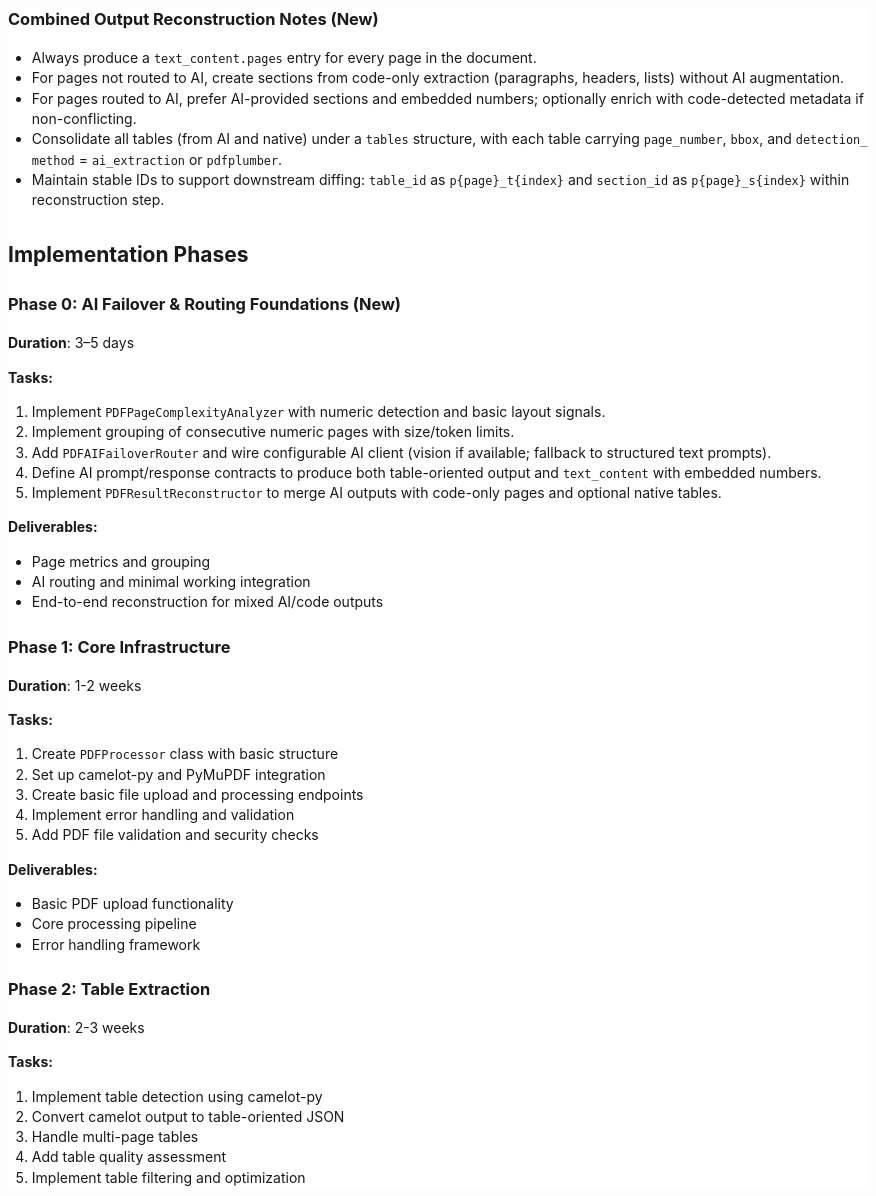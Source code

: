 ### Combined Output Reconstruction Notes (New)

- Always produce a `text_content.pages` entry for every page in the document.
- For pages not routed to AI, create sections from code-only extraction (paragraphs, headers, lists) without AI augmentation.
- For pages routed to AI, prefer AI-provided sections and embedded numbers; optionally enrich with code-detected metadata if non-conflicting.
- Consolidate all tables (from AI and native) under a `tables` structure, with each table carrying `page_number`, `bbox`, and `detection_method` = `ai_extraction` or `pdfplumber`.
- Maintain stable IDs to support downstream diffing: `table_id` as `p{page}_t{index}` and `section_id` as `p{page}_s{index}` within reconstruction step.

## Implementation Phases

### Phase 0: AI Failover & Routing Foundations (New)
**Duration**: 3–5 days

**Tasks:**
1. Implement `PDFPageComplexityAnalyzer` with numeric detection and basic layout signals.
2. Implement grouping of consecutive numeric pages with size/token limits.
3. Add `PDFAIFailoverRouter` and wire configurable AI client (vision if available; fallback to structured text prompts).
4. Define AI prompt/response contracts to produce both table-oriented output and `text_content` with embedded numbers.
5. Implement `PDFResultReconstructor` to merge AI outputs with code-only pages and optional native tables.

**Deliverables:**
- Page metrics and grouping
- AI routing and minimal working integration
- End-to-end reconstruction for mixed AI/code outputs

### Phase 1: Core Infrastructure
**Duration**: 1-2 weeks

**Tasks:**
1. Create `PDFProcessor` class with basic structure
2. Set up camelot-py and PyMuPDF integration
3. Create basic file upload and processing endpoints
4. Implement error handling and validation
5. Add PDF file validation and security checks

**Deliverables:**
- Basic PDF upload functionality
- Core processing pipeline
- Error handling framework

### Phase 2: Table Extraction
**Duration**: 2-3 weeks

**Tasks:**
1. Implement table detection using camelot-py
2. Convert camelot output to table-oriented JSON
3. Handle multi-page tables
4. Add table quality assessment
5. Implement table filtering and optimization
